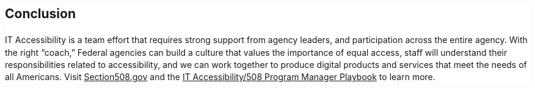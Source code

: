 <h2 id="conclusion">
  Conclusion
</h2>

IT Accessibility is a team effort that requires strong support from agency leaders, and participation across the entire agency. With the right &ldquo;coach,&rdquo; Federal agencies can build a culture that values the importance of equal access, staff will understand their responsibilities related to accessibility, and we can work together to produce digital products and services that meet the needs of all Americans. Visit [Section508.gov][5] and the [IT Accessibility/508 Program Manager Playbook][6] to learn more.

 [1]: {{site.baseurl}}/blog/benefits-accessible-design
 [2]: https://www.deque.com/accessible-design
 [3]: https://www.access-board.gov/the-board/laws/rehabilitation-act-of-1973#508
 [4]: https://www.access-board.gov/guidelines-and-standards/communications-and-it/about-the-ict-refresh/final-rule/text-of-the-standards-and-guidelines
 [5]: https://www.section508.gov/
 [6]: {{site.baseurl}}/tools/playbooks/technology-accessibility-playbook-intro

